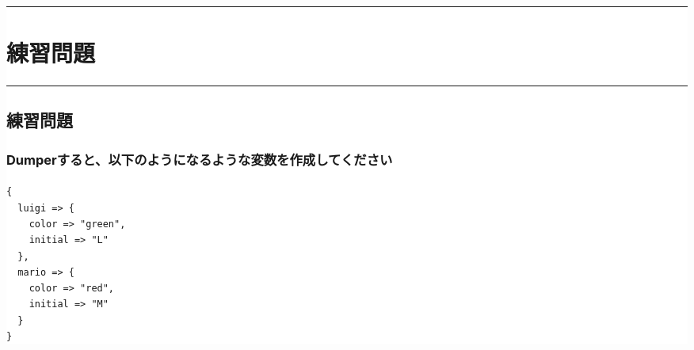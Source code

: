 ----------

# 練習問題



----------

## 練習問題
### Dumperすると、以下のようになるような変数を作成してください

    {
      luigi => {
        color => "green",
        initial => "L"
      },
      mario => {
        color => "red",
        initial => "M"
      }
    }
